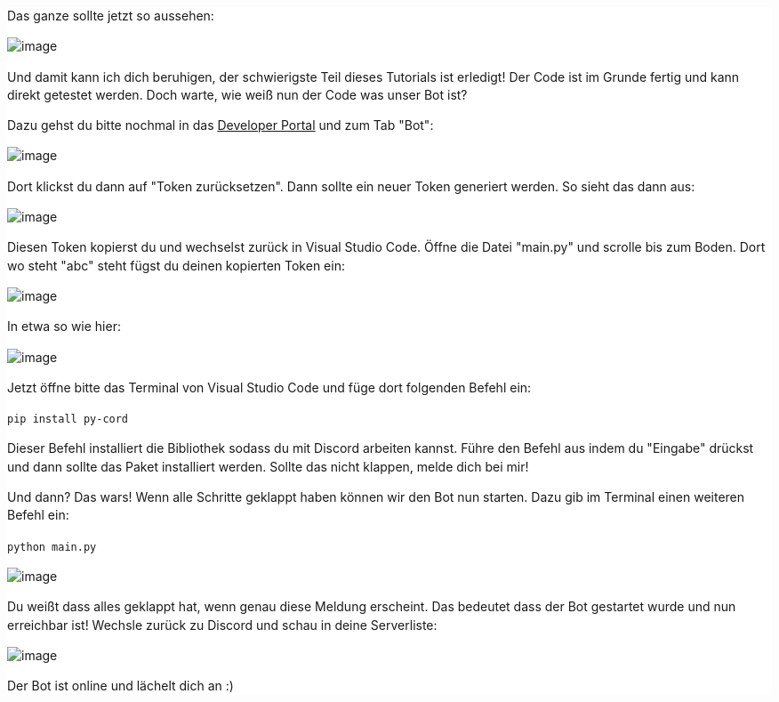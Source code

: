 Das ganze sollte jetzt so aussehen:

![image](https://github.com/user-attachments/assets/99e5aa14-ddb2-43f9-b442-f1bfa20960c6)

Und damit kann ich dich beruhigen, der schwierigste Teil dieses Tutorials ist erledigt!
Der Code ist im Grunde fertig und kann direkt getestet werden.
Doch warte, wie weiß nun der Code was unser Bot ist?

Dazu gehst du bitte nochmal in das [Developer Portal](https://discord.com/developers/applications) und zum Tab "Bot":

![image](https://github.com/user-attachments/assets/f2d7aa7b-e3a4-4908-b6d1-3b236f228bf3)

Dort klickst du dann auf "Token zurücksetzen". Dann sollte ein neuer Token generiert werden. So sieht das dann aus:

![image](https://github.com/user-attachments/assets/d715383b-943f-42c5-9cfa-ae63357e1e79)

Diesen Token kopierst du und wechselst zurück in Visual Studio Code.
Öffne die Datei "main.py" und scrolle bis zum Boden.
Dort wo steht "abc" steht fügst du deinen kopierten Token ein:

![image](https://github.com/user-attachments/assets/d7d04fb3-8e08-426d-b718-5fa2ef9c6631)

In etwa so wie hier:

![image](https://github.com/user-attachments/assets/1a191df8-0261-4ed5-85a2-560bf86056db)

Jetzt öffne bitte das Terminal von Visual Studio Code und füge dort folgenden Befehl ein:

```
pip install py-cord
```

Dieser Befehl installiert die Bibliothek sodass du mit Discord arbeiten kannst. 
Führe den Befehl aus indem du "Eingabe" drückst und dann sollte das Paket installiert werden. Sollte das nicht klappen, melde dich bei mir!

Und dann? Das wars!
Wenn alle Schritte geklappt haben können wir den Bot nun starten.
Dazu gib im Terminal einen weiteren Befehl ein:

```
python main.py
```

![image](https://github.com/user-attachments/assets/ae12f2c7-3697-49d1-bf32-c30dbb43e7c6)

Du weißt dass alles geklappt hat, wenn genau diese Meldung erscheint. Das bedeutet dass der Bot gestartet wurde und nun erreichbar ist!
Wechsle zurück zu Discord und schau in deine Serverliste:

![image](https://github.com/user-attachments/assets/5310320f-3cdc-4b76-8c1a-9687ae615280)

Der Bot ist online und lächelt dich an :)


